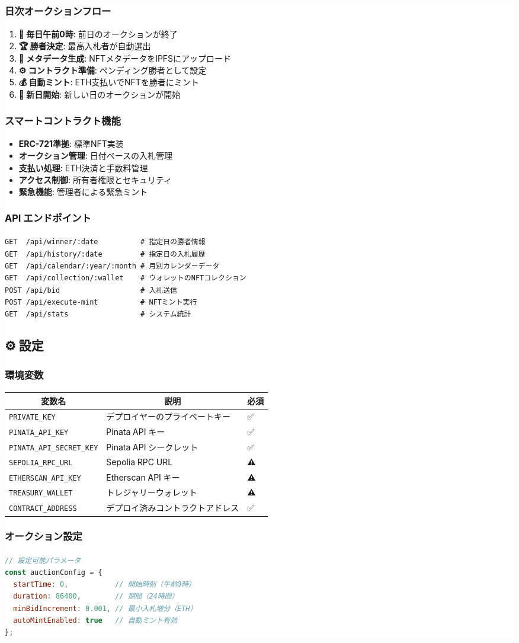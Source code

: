 ### 日次オークションフロー

1. **🌅 毎日午前0時**: 前日のオークションが終了
2. **🏆 勝者決定**: 最高入札者が自動選出
3. **📝 メタデータ生成**: NFTメタデータをIPFSにアップロード
4. **⚙️ コントラクト準備**: ペンディング勝者として設定
5. **💰 自動ミント**: ETH支払いでNFTを勝者にミント
6. **🔄 新日開始**: 新しい日のオークションが開始

### スマートコントラクト機能

- **ERC-721準拠**: 標準NFT実装
- **オークション管理**: 日付ベースの入札管理
- **支払い処理**: ETH決済と手数料管理
- **アクセス制御**: 所有者権限とセキュリティ
- **緊急機能**: 管理者による緊急ミント

### API エンドポイント

```
GET  /api/winner/:date          # 指定日の勝者情報
GET  /api/history/:date         # 指定日の入札履歴
GET  /api/calendar/:year/:month # 月別カレンダーデータ
GET  /api/collection/:wallet    # ウォレットのNFTコレクション
POST /api/bid                   # 入札送信
POST /api/execute-mint          # NFTミント実行
GET  /api/stats                 # システム統計
```

## ⚙️ 設定

### 環境変数

| 変数名 | 説明 | 必須 |
|--------|------|------|
| `PRIVATE_KEY` | デプロイヤーのプライベートキー | ✅ |
| `PINATA_API_KEY` | Pinata API キー | ✅ |
| `PINATA_API_SECRET_KEY` | Pinata API シークレット | ✅ |
| `SEPOLIA_RPC_URL` | Sepolia RPC URL | ⚠️ |
| `ETHERSCAN_API_KEY` | Etherscan API キー | ⚠️ |
| `TREASURY_WALLET` | トレジャリーウォレット | ⚠️ |
| `CONTRACT_ADDRESS` | デプロイ済みコントラクトアドレス | ✅ |

### オークション設定

```javascript
// 設定可能パラメータ
const auctionConfig = {
  startTime: 0,           // 開始時刻（午前0時）
  duration: 86400,        // 期間（24時間）
  minBidIncrement: 0.001, // 最小入札増分（ETH）
  autoMintEnabled: true   // 自動ミント有効
};
```
